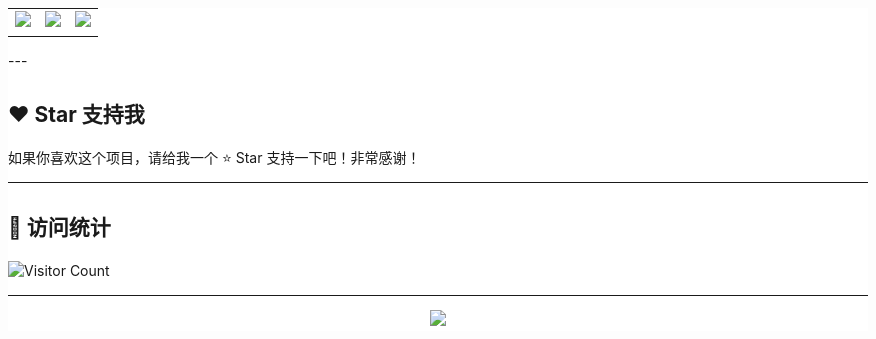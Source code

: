 <table>
    <tr>
      <td><img src="https://gitee.com/tao__tao/fastapi_vue3_admin/raw/master/backend/docs/resources/wechat.jpg"/></td>
      <td><img src="https://gitee.com/tao__tao/fastapi_vue3_admin/raw/master/backend/docs/resources/group.jpg"/></td>
      <td><img src="https://gitee.com/tao__tao/fastapi_vue3_admin/raw/master/backend/docs/resources/wechatPay.jpg"/></td>
    </tr>
</table>
---

## ❤️ Star 支持我

   如果你喜欢这个项目，请给我一个 ⭐️ Star 支持一下吧！非常感谢！

---

## 👀 访问统计

![Visitor Count](https://profile-counter.glitch.me/1014TaoTao/count.svg)

---

<p align="center">
  <img src="https://capsule-render.vercel.app/api?type=waving&color=timeGradient&height=260&&section=footer&text=感谢&fontSize=90&fontAlign=50&fontAlignY=78&desc=给个%20star ⭐️ %20不过分吧&descAlign=50&descSize=30&descAlignY=46&animation=twinkling" />
</p>
